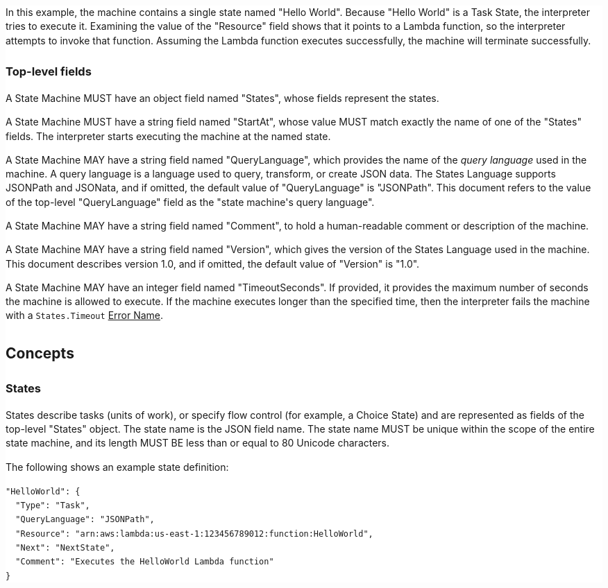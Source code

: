 In this example, the machine contains a single state named "Hello
World". Because "Hello World" is a Task State, the interpreter tries to
execute it. Examining the value of the "Resource" field shows that it
points to a Lambda function, so the interpreter attempts to invoke that
function. Assuming the Lambda function executes successfully, the
machine will terminate successfully.

### Top-level fields

A State Machine MUST have an object field named "States", whose fields
represent the states.

A State Machine MUST have a string field named "StartAt", whose value
MUST match exactly the name of one of the "States" fields. The interpreter
starts executing the machine at the named state.

A State Machine MAY have a string field named "QueryLanguage", which
provides the name of the *query language* used in the machine. A
query language is a language used to query, transform, or create JSON data. The
States Language supports JSONPath and JSONata, and if omitted, the
default value of "QueryLanguage" is "JSONPath". This document refers
to the value of the top-level "QueryLanguage" field as the "state
machine's query language".

A State Machine MAY have a string field named "Comment", to hold a
human-readable comment or description of the machine.

A State Machine MAY have a string field named "Version", which gives the
version of the States Language used in the machine. This document
describes version 1.0, and if omitted, the default value of "Version" is
"1.0".

A State Machine MAY have an integer field named "TimeoutSeconds". If
provided, it provides the maximum number of seconds the machine is
allowed to execute. If the machine executes longer than the specified time, then
the interpreter fails the machine with a `States.Timeout` [Error
Name](https://states-language.net/#error-names).

## Concepts

### States

States describe tasks (units of work), or specify flow control (for
example, a Choice State) and are represented as fields of the
top-level "States" object. The state name is the JSON field name. The
state name MUST be unique within the scope of the entire state
machine, and its length MUST BE less than or equal to 80 Unicode
characters.

The following shows an example state definition:

```
"HelloWorld": {
  "Type": "Task",
  "QueryLanguage": "JSONPath",
  "Resource": "arn:aws:lambda:us-east-1:123456789012:function:HelloWorld",
  "Next": "NextState",
  "Comment": "Executes the HelloWorld Lambda function"
}

```
